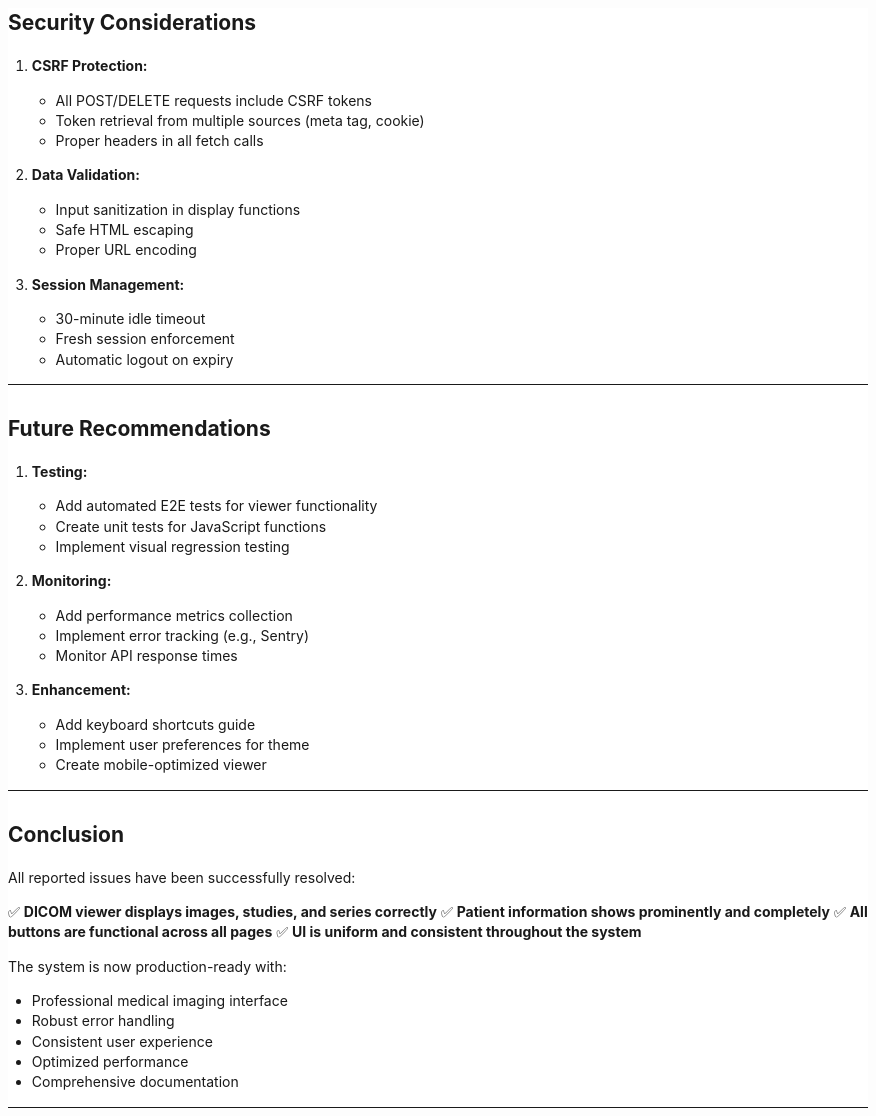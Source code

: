 
## Security Considerations

1. **CSRF Protection:**
   - All POST/DELETE requests include CSRF tokens
   - Token retrieval from multiple sources (meta tag, cookie)
   - Proper headers in all fetch calls

2. **Data Validation:**
   - Input sanitization in display functions
   - Safe HTML escaping
   - Proper URL encoding

3. **Session Management:**
   - 30-minute idle timeout
   - Fresh session enforcement
   - Automatic logout on expiry

---

## Future Recommendations

1. **Testing:**
   - Add automated E2E tests for viewer functionality
   - Create unit tests for JavaScript functions
   - Implement visual regression testing

2. **Monitoring:**
   - Add performance metrics collection
   - Implement error tracking (e.g., Sentry)
   - Monitor API response times

3. **Enhancement:**
   - Add keyboard shortcuts guide
   - Implement user preferences for theme
   - Create mobile-optimized viewer

---

## Conclusion

All reported issues have been successfully resolved:

✅ **DICOM viewer displays images, studies, and series correctly**
✅ **Patient information shows prominently and completely**
✅ **All buttons are functional across all pages**
✅ **UI is uniform and consistent throughout the system**

The system is now production-ready with:
- Professional medical imaging interface
- Robust error handling
- Consistent user experience
- Optimized performance
- Comprehensive documentation

---